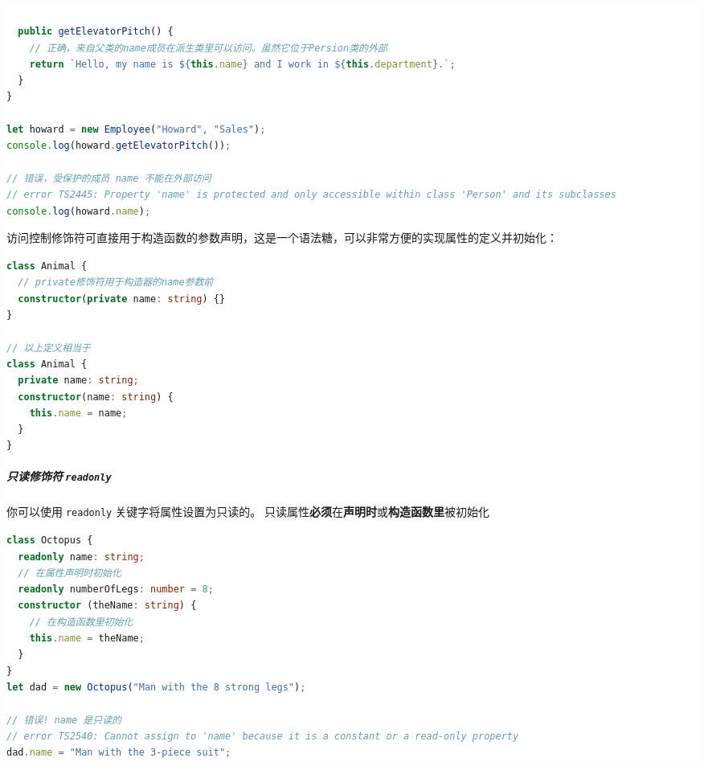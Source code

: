```typescript

  public getElevatorPitch() {
    // 正确，来自父类的name成员在派生类里可以访问。虽然它位于Persion类的外部
    return `Hello, my name is ${this.name} and I work in ${this.department}.`;
  }
}

let howard = new Employee("Howard", "Sales");
console.log(howard.getElevatorPitch());

// 错误，受保护的成员 name 不能在外部访问
// error TS2445: Property 'name' is protected and only accessible within class 'Person' and its subclasses
console.log(howard.name); 
```

访问控制修饰符可直接用于构造函数的参数声明，这是一个语法糖，可以非常方便的实现属性的定义并初始化：

```typescript
class Animal {
  // private修饰符用于构造器的name参数前
  constructor(private name: string) {}
}

// 以上定义相当于
class Animal {
  private name: string;
  constructor(name: string) {
    this.name = name;
  }
}
```

##### 只读修饰符 `readonly`

你可以使用 `readonly` 关键字将属性设置为只读的。 只读属性**必须**在**声明时**或**构造函数里**被初始化

```typescript
class Octopus {
  readonly name: string;
  // 在属性声明时初始化
  readonly numberOfLegs: number = 8;
  constructor (theName: string) {
    // 在构造函数里初始化
    this.name = theName;
  }
}
let dad = new Octopus("Man with the 8 strong legs");

// 错误! name 是只读的
// error TS2540: Cannot assign to 'name' because it is a constant or a read-only property
dad.name = "Man with the 3-piece suit";
```
